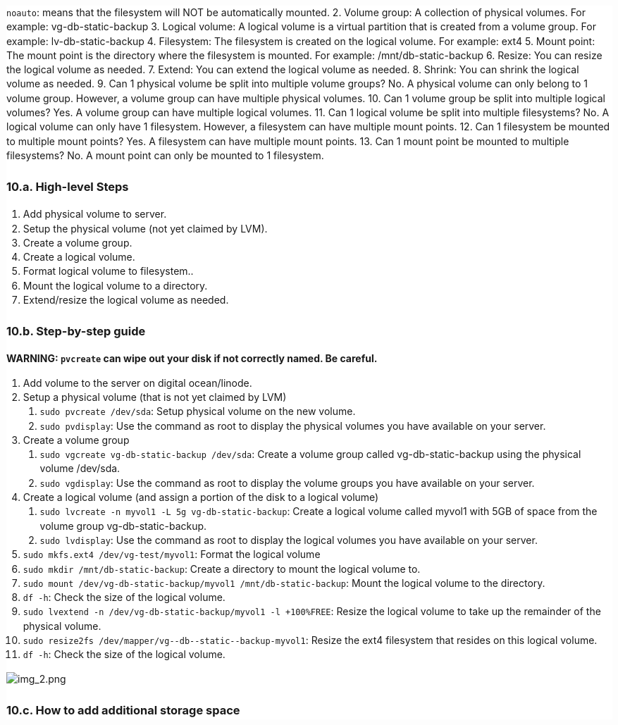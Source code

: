```noauto```: means that the filesystem will NOT be automatically mounted.
2. Volume group: A collection of physical volumes. For example: vg-db-static-backup
3. Logical volume: A logical volume is a virtual partition that is created from a volume group. For example: lv-db-static-backup
4. Filesystem: The filesystem is created on the logical volume. For example: ext4
5. Mount point: The mount point is the directory where the filesystem is mounted. For example: /mnt/db-static-backup
6. Resize: You can resize the logical volume as needed.
7. Extend: You can extend the logical volume as needed.
8. Shrink: You can shrink the logical volume as needed.
9. Can 1 physical volume be split into multiple volume groups? No. A physical volume can only belong to 1 volume group. However, a volume group can have multiple physical volumes.
10. Can 1 volume group be split into multiple logical volumes? Yes. A volume group can have multiple logical volumes.
11. Can 1 logical volume be split into multiple filesystems? No. A logical volume can only have 1 filesystem. However, a filesystem can have multiple mount points.
12. Can 1 filesystem be mounted to multiple mount points? Yes. A filesystem can have multiple mount points.
13. Can 1 mount point be mounted to multiple filesystems? No. A mount point can only be mounted to 1 filesystem.


### 10.a. High-level Steps
1. Add physical volume to server.
2. Setup the physical volume (not yet claimed by LVM).
3. Create a volume group.
4. Create a logical volume.
5. Format logical volume to filesystem..
6. Mount the logical volume to a directory.
7. Extend/resize the logical volume as needed.

### 10.b. Step-by-step guide

**WARNING: ```pvcreate``` can wipe out your disk if not correctly named. Be careful.**

1. Add volume to the server on digital ocean/linode.
2. Setup a physical volume (that is not yet claimed by LVM)
   1. ```sudo pvcreate /dev/sda```: Setup physical volume on the new volume.
   2. ```sudo pvdisplay```: Use the command as root to display the physical volumes you have available on your server.
4. Create a volume group
   1. ```sudo vgcreate vg-db-static-backup /dev/sda```: Create a volume group called vg-db-static-backup using the physical volume /dev/sda.
   2. ```sudo vgdisplay```: Use the command as root to display the volume groups you have available on your server.
5. Create a logical volume (and assign a portion of the disk to a logical volume)
   1. ```sudo lvcreate -n myvol1 -L 5g vg-db-static-backup```: Create a logical volume called myvol1 with 5GB of space from the volume group vg-db-static-backup.
   2. ```sudo lvdisplay```: Use the command as root to display the logical volumes you have available on your server.
6. ```sudo mkfs.ext4 /dev/vg-test/myvol1```: Format the logical volume
7. ```sudo mkdir /mnt/db-static-backup```: Create a directory to mount the logical volume to.
8. ```sudo mount /dev/vg-db-static-backup/myvol1 /mnt/db-static-backup```: Mount the logical volume to the directory.
9. ```df -h```: Check the size of the logical volume.
10. ```sudo lvextend -n /dev/vg-db-static-backup/myvol1 -l +100%FREE```: Resize the logical volume to take up the remainder of the physical volume.
11. ```sudo resize2fs /dev/mapper/vg--db--static--backup-myvol1```: Resize the ext4 filesystem that resides on this logical volume.
12. ```df -h```: Check the size of the logical volume.

![img_2.png](assets/dfh-after.png)

### 10.c. How to add additional storage space
```